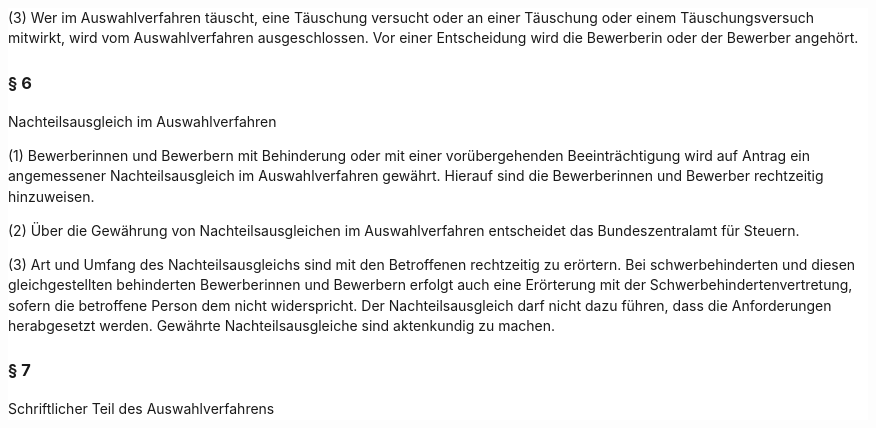 (3) Wer im Auswahlverfahren täuscht, eine Täuschung versucht oder an
einer Täuschung oder einem Täuschungsversuch mitwirkt, wird vom
Auswahlverfahren ausgeschlossen. Vor einer Entscheidung wird die
Bewerberin oder der Bewerber angehört.

</div>

</div>

</div>

</div>

<span id="BJNR1460A0023BJNE000700000.html"></span>

### § 6  
Nachteilsausgleich im Auswahlverfahren

<div>

<div class="jnhtml">

<div>

<div class="jurAbsatz">

(1) Bewerberinnen und Bewerbern mit Behinderung oder mit einer
vorübergehenden Beeinträchtigung wird auf Antrag ein angemessener
Nachteilsausgleich im Auswahlverfahren gewährt. Hierauf sind die
Bewerberinnen und Bewerber rechtzeitig hinzuweisen.

</div>

<div class="jurAbsatz">

(2) Über die Gewährung von Nachteilsausgleichen im Auswahlverfahren
entscheidet das Bundeszentralamt für Steuern.

</div>

<div class="jurAbsatz">

(3) Art und Umfang des Nachteilsausgleichs sind mit den Betroffenen
rechtzeitig zu erörtern. Bei schwerbehinderten und diesen
gleichgestellten behinderten Bewerberinnen und Bewerbern erfolgt auch
eine Erörterung mit der Schwerbehindertenvertretung, sofern die
betroffene Person dem nicht widerspricht. Der Nachteilsausgleich darf
nicht dazu führen, dass die Anforderungen herabgesetzt werden. Gewährte
Nachteilsausgleiche sind aktenkundig zu machen.

</div>

</div>

</div>

</div>

<span id="BJNR1460A0023BJNE000800000.html"></span>

### § 7  
Schriftlicher Teil des Auswahlverfahrens
